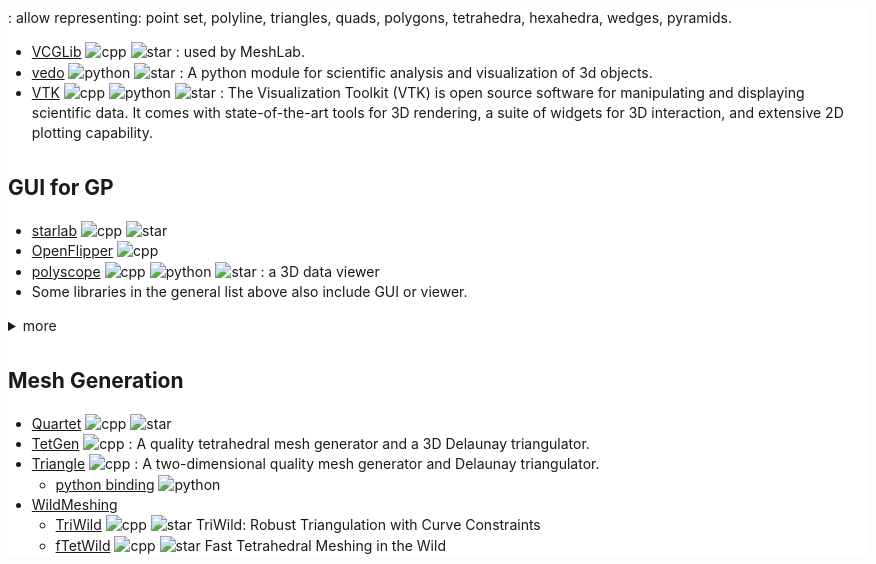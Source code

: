   : allow representing: point set, polyline, triangles, quads, polygons, tetrahedra, hexahedra, wedges, pyramids.
* [VCGLib](https://github.com/cnr-isti-vclab/vcglib) 
  ![cpp]
  ![star](https://img.shields.io/github/stars/cnr-isti-vclab/vcglib?style=flat)
  : used by MeshLab.
* [vedo](https://vedo.embl.es/) 
  ![python]
  ![star](https://img.shields.io/github/stars/marcomusy/vedo?style=flat)
  : A python module for scientific analysis and visualization of 3d objects.
* [VTK](https://vtk.org/)
  ![cpp]
  ![python]
  ![star](https://img.shields.io/github/stars/Kitware/VTK?style=flat)
  : The Visualization Toolkit (VTK) is open source software for manipulating and displaying scientific data. It comes with state-of-the-art tools for 3D rendering, a suite of widgets for 3D interaction, and extensive 2D plotting capability.


## GUI for GP
* [starlab](https://github.com/OpenGP/starlab) ![cpp]
  ![star](https://img.shields.io/github/stars/OpenGP/starlab?style=flat)
* [OpenFlipper](https://www.graphics.rwth-aachen.de/software/openflipper/) ![cpp]
* [polyscope](https://github.com/nmwsharp/polyscope) 
  ![cpp] ![python]
  ![star](https://img.shields.io/github/stars/nmwsharp/polyscope?style=flat)
  : a 3D data viewer
* Some libraries in the general list above also include GUI or viewer.
<details><summary>more</summary></details>


## Mesh Generation
* [Quartet](https://github.com/crawforddoran/quartet)
  ![cpp]
  ![star](https://img.shields.io/github/stars/crawforddoran/quartet?style=flat)
* [TetGen](http://wias-berlin.de/software/tetgen/)
  ![cpp]
  : A quality tetrahedral mesh generator and a 3D Delaunay triangulator.
* [Triangle](http://www.cs.cmu.edu/~quake/triangle.html)
  ![cpp]
  : A two-dimensional quality mesh generator and Delaunay triangulator.
  * [python binding](https://github.com/drufat/triangle)
    ![python]
* [WildMeshing](https://github.com/wildmeshing)
  * [TriWild](https://github.com/wildmeshing/TriWild) 
    ![cpp] 
    ![star](https://img.shields.io/github/stars/wildmeshing/TriWild?style=flat)
    TriWild: Robust Triangulation with Curve Constraints
  * [fTetWild](https://github.com/wildmeshing/fTetWild) 
    ![cpp] 
    ![star](https://img.shields.io/github/stars/wildmeshing/fTetWild?style=flat)
    Fast Tetrahedral Meshing in the Wild

[cpp]: https://img.shields.io/badge/c++-%2300599C.svg?logo=c%2B%2B&logoColor=white
[C]: https://img.shields.io/badge/c-%2300599C.svg?&logo=c&logoColor=white
[python]: https://img.shields.io/badge/python-3670A0?logo=python&logoColor=ffdd54
[matlab]: https://img.shields.io/badge/matlab-3670A0?logo=matlab